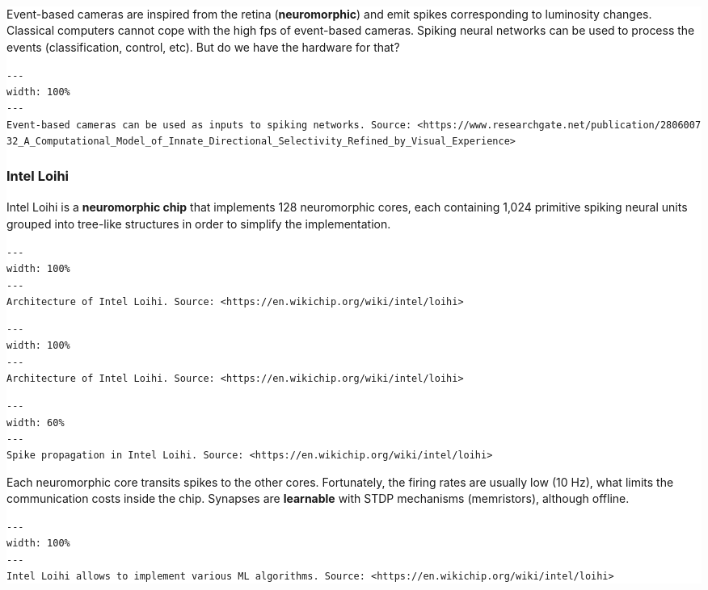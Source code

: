 <div class='embed-container'><iframe src='https://www.youtube.com/embed/eomALySSGVU' frameborder='0' allowfullscreen></iframe></div>



Event-based cameras are inspired from the retina (**neuromorphic**) and emit spikes corresponding to luminosity changes.
Classical computers cannot cope with the high fps of event-based cameras.
Spiking neural networks can be used to process the events (classification, control, etc). But do we have the hardware for that?

```{figure} ../img/eventbased-spike.jpg
---
width: 100%
---
Event-based cameras can be used as inputs to spiking networks. Source: <https://www.researchgate.net/publication/280600732_A_Computational_Model_of_Innate_Directional_Selectivity_Refined_by_Visual_Experience>
```


### Intel Loihi

Intel Loihi is a **neuromorphic chip** that implements 128 neuromorphic cores, each containing 1,024 primitive spiking neural units grouped into tree-like structures in order to simplify the implementation.

```{figure} ../img/lohihi-overview.png
---
width: 100%
---
Architecture of Intel Loihi. Source: <https://en.wikichip.org/wiki/intel/loihi>
```

```{figure} ../img/loihi_core.png
---
width: 100%
---
Architecture of Intel Loihi. Source: <https://en.wikichip.org/wiki/intel/loihi>
```

```{figure} ../img/loihi_spikes.gif
---
width: 60%
---
Spike propagation in Intel Loihi. Source: <https://en.wikichip.org/wiki/intel/loihi>
```


Each neuromorphic core transits spikes to the other cores.
Fortunately, the firing rates are usually low (10 Hz), what limits the communication costs inside the chip.
Synapses are **learnable** with STDP mechanisms (memristors), although offline. 

```{figure} ../img/loihi-algos.png
---
width: 100%
---
Intel Loihi allows to implement various ML algorithms. Source: <https://en.wikichip.org/wiki/intel/loihi>
```
